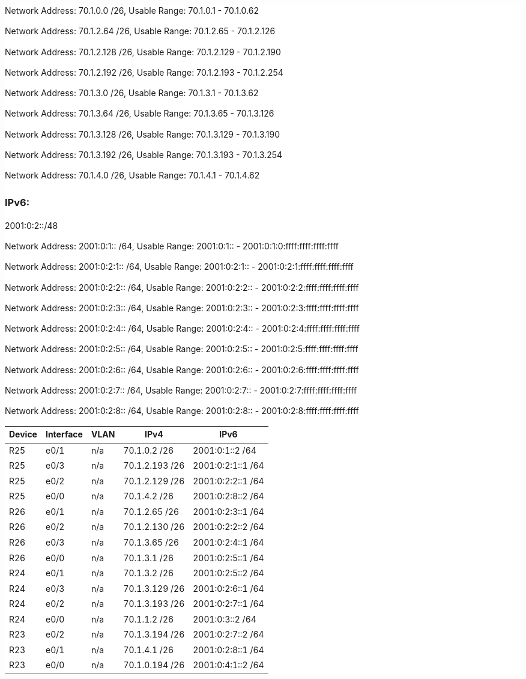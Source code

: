Network Address: 70.1.0.0 /26, Usable Range: 70.1.0.1 - 70.1.0.62

Network Address: 70.1.2.64 /26, Usable Range: 70.1.2.65 - 70.1.2.126

Network Address: 70.1.2.128 /26, Usable Range: 70.1.2.129 - 70.1.2.190

Network Address: 70.1.2.192 /26, Usable Range: 70.1.2.193 - 70.1.2.254

Network Address: 70.1.3.0 /26, Usable Range: 70.1.3.1 - 70.1.3.62

Network Address: 70.1.3.64 /26, Usable Range: 70.1.3.65 - 70.1.3.126

Network Address: 70.1.3.128 /26, Usable Range: 70.1.3.129 - 70.1.3.190

Network Address: 70.1.3.192 /26, Usable Range: 70.1.3.193 - 70.1.3.254

Network Address: 70.1.4.0 /26, Usable Range: 70.1.4.1 - 70.1.4.62


### IPv6:

2001:0:2::/48

Network Address: 2001:0:1::   /64, Usable Range: 2001:0:1:: - 2001:0:1:0:ffff:ffff:ffff:ffff

Network Address: 2001:0:2:1:: /64, Usable Range: 2001:0:2:1:: - 2001:0:2:1:ffff:ffff:ffff:ffff

Network Address: 2001:0:2:2:: /64, Usable Range: 2001:0:2:2:: - 2001:0:2:2:ffff:ffff:ffff:ffff

Network Address: 2001:0:2:3:: /64, Usable Range: 2001:0:2:3:: - 2001:0:2:3:ffff:ffff:ffff:ffff

Network Address: 2001:0:2:4:: /64, Usable Range: 2001:0:2:4:: - 2001:0:2:4:ffff:ffff:ffff:ffff

Network Address: 2001:0:2:5:: /64, Usable Range: 2001:0:2:5:: - 2001:0:2:5:ffff:ffff:ffff:ffff

Network Address: 2001:0:2:6:: /64, Usable Range: 2001:0:2:6:: - 2001:0:2:6:ffff:ffff:ffff:ffff

Network Address: 2001:0:2:7:: /64, Usable Range: 2001:0:2:7:: - 2001:0:2:7:ffff:ffff:ffff:ffff

Network Address: 2001:0:2:8:: /64, Usable Range: 2001:0:2:8:: - 2001:0:2:8:ffff:ffff:ffff:ffff


| Device | Interface | VLAN | IPv4              | IPv6               |
|--------|-----------|------|-------------------|--------------------|
| R25    | e0/1      | n/a  | 70.1.0.2 /26      | 2001:0:1::2 /64    |
| R25    | e0/3      | n/a  | 70.1.2.193 /26    | 2001:0:2:1::1 /64  | 
| R25    | e0/2      | n/a  | 70.1.2.129 /26    | 2001:0:2:2::1 /64  |
| R25    | e0/0      | n/a  | 70.1.4.2 /26      | 2001:0:2:8::2 /64  |
| R26    | e0/1      | n/a  | 70.1.2.65 /26     | 2001:0:2:3::1 /64  |
| R26    | e0/2      | n/a  | 70.1.2.130 /26    | 2001:0:2:2::2 /64  |
| R26    | e0/3      | n/a  | 70.1.3.65 /26     | 2001:0:2:4::1 /64  |
| R26    | e0/0      | n/a  | 70.1.3.1 /26      | 2001:0:2:5::1 /64  |
| R24    | e0/1      | n/a  | 70.1.3.2 /26      | 2001:0:2:5::2 /64  |
| R24    | e0/3      | n/a  | 70.1.3.129 /26    | 2001:0:2:6::1 /64  |
| R24    | e0/2      | n/a  | 70.1.3.193 /26    | 2001:0:2:7::1 /64  |
| R24    | e0/0      | n/a  | 70.1.1.2 /26      | 2001:0:3::2   /64  |
| R23    | e0/2      | n/a  | 70.1.3.194 /26    | 2001:0:2:7::2 /64  |
| R23    | e0/1      | n/a  | 70.1.4.1 /26      | 2001:0:2:8::1 /64  |
| R23    | e0/0      | n/a  | 70.1.0.194 /26    | 2001:0:4:1::2 /64  |
